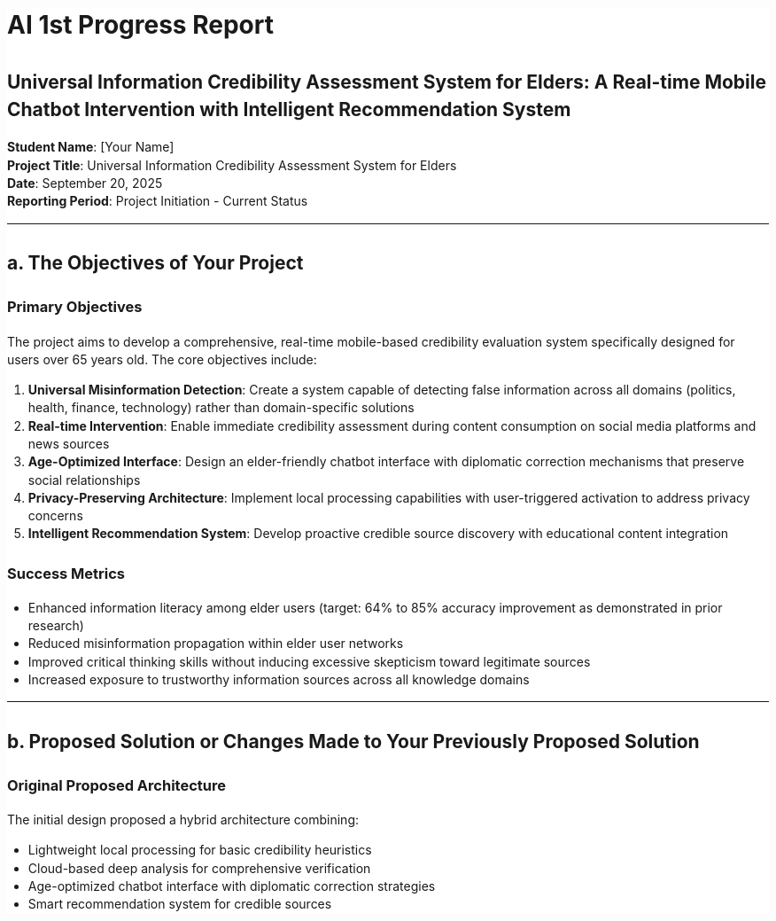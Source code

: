 # AI 1st Progress Report
## Universal Information Credibility Assessment System for Elders: A Real-time Mobile Chatbot Intervention with Intelligent Recommendation System

**Student Name**: [Your Name]  
**Project Title**: Universal Information Credibility Assessment System for Elders  
**Date**: September 20, 2025  
**Reporting Period**: Project Initiation - Current Status  

---

## a. The Objectives of Your Project

### Primary Objectives
The project aims to develop a comprehensive, real-time mobile-based credibility evaluation system specifically designed for users over 65 years old. The core objectives include:

1. **Universal Misinformation Detection**: Create a system capable of detecting false information across all domains (politics, health, finance, technology) rather than domain-specific solutions
2. **Real-time Intervention**: Enable immediate credibility assessment during content consumption on social media platforms and news sources
3. **Age-Optimized Interface**: Design an elder-friendly chatbot interface with diplomatic correction mechanisms that preserve social relationships
4. **Privacy-Preserving Architecture**: Implement local processing capabilities with user-triggered activation to address privacy concerns
5. **Intelligent Recommendation System**: Develop proactive credible source discovery with educational content integration

### Success Metrics
- Enhanced information literacy among elder users (target: 64% to 85% accuracy improvement as demonstrated in prior research)
- Reduced misinformation propagation within elder user networks
- Improved critical thinking skills without inducing excessive skepticism toward legitimate sources
- Increased exposure to trustworthy information sources across all knowledge domains

---

## b. Proposed Solution or Changes Made to Your Previously Proposed Solution

### Original Proposed Architecture
The initial design proposed a hybrid architecture combining:
- Lightweight local processing for basic credibility heuristics
- Cloud-based deep analysis for comprehensive verification
- Age-optimized chatbot interface with diplomatic correction strategies
- Smart recommendation system for credible sources
